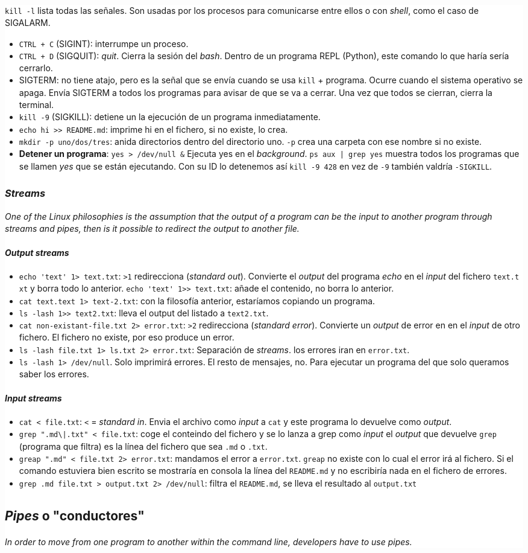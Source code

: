 `kill -l` lista todas las señales. Son usadas por los procesos para comunicarse entre ellos o con _shell_, como el caso de SIGALARM.

- `CTRL + C` (SIGINT): interrumpe un proceso.
- `CTRL + D` (SIGQUIT): _quit_. Cierra la sesión del _bash_. Dentro de un programa REPL (Python), este comando lo que haría sería cerrarlo.
- SIGTERM: no tiene atajo, pero es la señal que se envía cuando se usa `kill` + programa. Ocurre cuando el sistema operativo se apaga. Envía SIGTERM  a todos los programas para avisar de que se va a cerrar. Una vez que todos se cierran, cierra la terminal.
- `kill -9` (SIGKILL): detiene un la ejecución de un programa inmediatamente.
-  `echo hi >> README.md`: imprime hi en el fichero, si no existe, lo crea.
- `mkdir -p uno/dos/tres`: anida directorios dentro del directorio uno. `-p` crea una carpeta con ese nombre si no existe.
-  **Detener un programa**: `yes > /dev/null &` Ejecuta yes en el _background_. `ps aux | grep yes` muestra todos los programas que se llamen _yes_ que se están ejecutando. Con su ID lo detenemos así `kill -9 428` en vez de `-9` también valdría `-SIGKILL`.

### _Streams_

_One of the Linux philosophies is the assumption that the output of a program can be the input to another program through streams and pipes, then is it possible to redirect the output to another file._

#### _Output streams_

- `echo 'text' 1> text.txt`: `>1` redirecciona (_standard out_). Convierte el _output_ del programa _echo_ en el _input_ del fichero `text.txt` y borra todo lo anterior. `echo 'text' 1>> text.txt`: añade el contenido, no borra lo anterior.
- `cat text.text 1> text-2.txt`: con la filosofía anterior, estaríamos copiando un programa.
- `ls -lash 1>> text2.txt`: lleva el output del listado a `text2.txt`.
- `cat non-existant-file.txt 2> error.txt`: `>2` redirecciona (_standard error_). Convierte un _output_ de error en en el _input_ de otro fichero. El fichero no existe, por eso produce un error.
- `ls -lash file.txt 1> ls.txt 2> error.txt`: Separación de _streams_. los errores iran en `error.txt`.
- `ls -lash 1> /dev/null`. Solo imprimirá errores. El resto de mensajes, no. Para ejecutar un programa del que solo queramos saber los errores.

#### _Input streams_

- `cat < file.txt`: `<` = _standard in_. Envia el archivo como _input_ a `cat` y este programa lo devuelve como  _output_.
- `grep ".md\|.txt" < file.txt`: coge el conteindo del fichero y se lo lanza a grep como _input_ el _output_ que devuelve `grep` (programa que filtra) es la línea del fichero que sea `.md` o `.txt`.
- `greap ".md" < file.txt 2> error.txt`: mandamos el error a `error.txt`. `greap` no existe con lo cual el error irá al fichero. Si el comando estuviera bien escrito se mostraría en consola la línea del `README.md` y no escribiría nada en el fichero de errores.
- `grep .md file.txt > output.txt 2> /dev/null`: filtra el `README.md`, se lleva el resultado al `output.txt`

## _Pipes_ o "conductores"

_In order to move from one program to another within the command line, developers have to use pipes._
